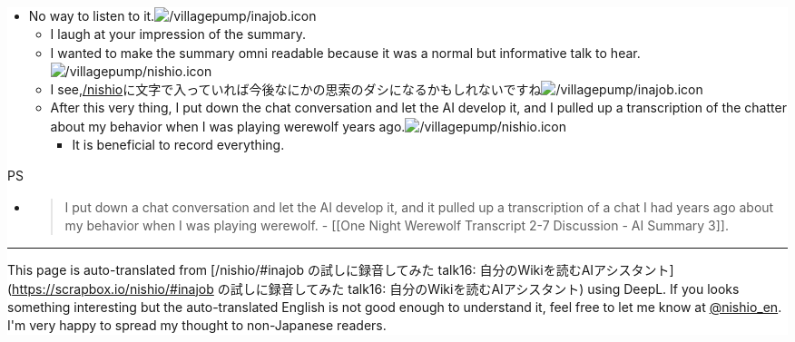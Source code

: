 - No way to listen to it.<img src='https://scrapbox.io/api/pages/villagepump/inajob/icon' alt='/villagepump/inajob.icon' height="19.5"/>
    - I laugh at your impression of the summary.
    - I wanted to make the summary omni readable because it was a normal but informative talk to hear.<img src='https://scrapbox.io/api/pages/villagepump/nishio/icon' alt='/villagepump/nishio.icon' height="19.5"/>
    - I see,[/nishio](https://scrapbox.io/nishio)に文字で入っていれば今後なにかの思索のダシになるかもしれないですね<img src='https://scrapbox.io/api/pages/villagepump/inajob/icon' alt='/villagepump/inajob.icon' height="19.5"/>
    - After this very thing, I put down the chat conversation and let the AI develop it, and I pulled up a transcription of the chatter about my behavior when I was playing werewolf years ago.<img src='https://scrapbox.io/api/pages/villagepump/nishio/icon' alt='/villagepump/nishio.icon' height="19.5"/>
        - It is beneficial to record everything.

PS
- > I put down a chat conversation and let the AI develop it, and it pulled up a transcription of a chat I had years ago about my behavior when I was playing werewolf.
        - [[One Night Werewolf Transcript 2-7 Discussion - AI Summary 3]].

---
This page is auto-translated from [/nishio/#inajob の試しに録音してみた talk16: 自分のWikiを読むAIアシスタント](https://scrapbox.io/nishio/#inajob の試しに録音してみた talk16: 自分のWikiを読むAIアシスタント) using DeepL. If you looks something interesting but the auto-translated English is not good enough to understand it, feel free to let me know at [@nishio_en](https://twitter.com/nishio_en). I'm very happy to spread my thought to non-Japanese readers.